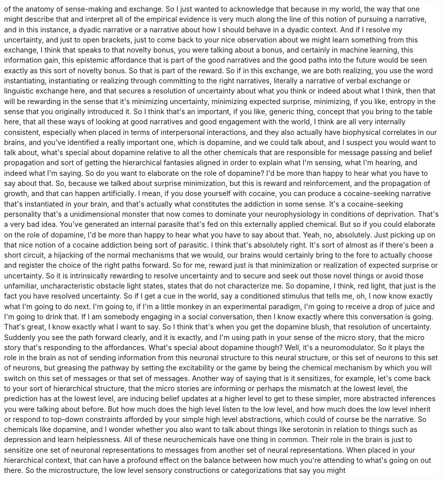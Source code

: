 of the anatomy of sense-making and exchange. So I just wanted to acknowledge that because in my world, the way that one might describe that and interpret all of the empirical evidence is very much along the line of this notion of pursuing a narrative, and in this instance, a dyadic narrative or a narrative about how I should behave in a dyadic context. And if I resolve my uncertainty, and just to open brackets, just to come back to your nice observation about we might learn something from this exchange, I think that speaks to that novelty bonus, you were talking about a bonus, and certainly in machine learning, this information gain, this epistemic affordance that is part of the good narratives and the good paths into the future would be seen exactly as this sort of novelty bonus. So that is part of the reward. So if in this exchange, we are both realizing, you use the word instantiating, instantiating or realizing through committing to the right narratives, literally a narrative of verbal exchange or linguistic exchange here, and that secures a resolution of uncertainty about what you think or indeed about what I think, then that will be rewarding in the sense that it's minimizing uncertainty, minimizing expected surprise, minimizing, if you like, entropy in the sense that you originally introduced it. So I think that's an important, if you like, generic thing, concept that you bring to the table here, that all these ways of looking at good narratives and good engagement with the world, I think are all very internally consistent, especially when placed in terms of interpersonal interactions, and they also actually have biophysical correlates in our brains, and you've identified a really important one, which is dopamine, and we could talk about, and I suspect you would want to talk about, what's special about dopamine relative to all the other chemicals that are responsible for message passing and belief propagation and sort of getting the hierarchical fantasies aligned in order to explain what I'm sensing, what I'm hearing, and indeed what I'm saying. So do you want to elaborate on the role of dopamine? I'd be more than happy to hear what you have to say about that. So, because we talked about surprise minimization, but this is reward and reinforcement, and the propagation of growth, and that can happen artificially. I mean, if you dose yourself with cocaine, you can produce a cocaine-seeking narrative that's instantiated in your brain, and that's actually what constitutes the addiction in some sense. It's a cocaine-seeking personality that's a unidimensional monster that now comes to dominate your neurophysiology in conditions of deprivation. That's a very bad idea. You've generated an internal parasite that's fed on this externally applied chemical. But so if you could elaborate on the role of dopamine, I'd be more than happy to hear what you have to say about that. Yeah, no, absolutely. Just picking up on that nice notion of a cocaine addiction being sort of parasitic. I think that's absolutely right. It's sort of almost as if there's been a short circuit, a hijacking of the normal mechanisms that we would, our brains would certainly bring to the fore to actually choose and register the choice of the right paths forward. So for me, reward just is that minimization or realization of expected surprise or uncertainty. So it is intrinsically rewarding to resolve uncertainty and to secure and seek out those novel things or avoid those unfamiliar, uncharacteristic obstacle light states, states that do not characterize me. So dopamine, I think, red light, that just is the fact you have resolved uncertainty. So if I get a cue in the world, say a conditioned stimulus that tells me, oh, I now know exactly what I'm going to do next. I'm going to, if I'm a little monkey in an experimental paradigm, I'm going to receive a drop of juice and I'm going to drink that. If I am somebody engaging in a social conversation, then I know exactly where this conversation is going. That's great, I know exactly what I want to say. So I think that's when you get the dopamine blush, that resolution of uncertainty. Suddenly you see the path forward clearly, and it is exactly, and I'm using path in your sense of the micro story, that the micro story that's responding to the affordances. What's special about dopamine though? Well, it's a neuromodulator. So it plays the role in the brain as not of sending information from this neuronal structure to this neural structure, or this set of neurons to this set of neurons, but greasing the pathway by setting the excitability or the game by being the chemical mechanism by which you will switch on this set of messages or that set of messages. Another way of saying that is it sensitizes, for example, let's come back to your sort of hierarchical structure, that the micro stories are informing or perhaps the mismatch at the lowest level, the prediction has at the lowest level, are inducing belief updates at a higher level to get to these simpler, more abstracted inferences you were talking about before. But how much does the high level listen to the low level, and how much does the low level inherit or respond to top-down constraints afforded by your simple high level abstractions, which could of course be the narrative. So chemicals like dopamine, and I wonder whether you also want to talk about things like serotonin in relation to things such as depression and learn helplessness. All of these neurochemicals have one thing in common. Their role in the brain is just to sensitize one set of neuronal representations to messages from another set of neural representations. When placed in your hierarchical context, that can have a profound effect on the balance between how much you're attending to what's going on out there. So the microstructure, the low level sensory constructions or categorizations that say you might